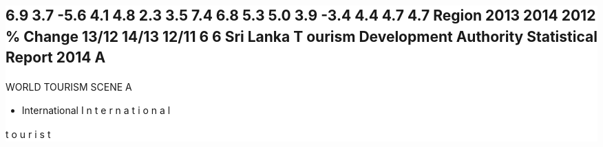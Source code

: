 6.9
3.7
-5.6
4.1
4.8
2.3
3.5
7.4
6.8
5.3
5.0
3.9
-3.4
4.4
4.7
4.7
Region
2013
2014
2012
% Change
13/12
14/13
12/11
6
6
Sri Lanka T
ourism Development Authority
Statistical Report 2014
A
-
WORLD TOURISM SCENE
A
- International
I
n
t
e
r
n
a
t
i
o
n
a
l
 
t
o
u
r
i
s
t
 